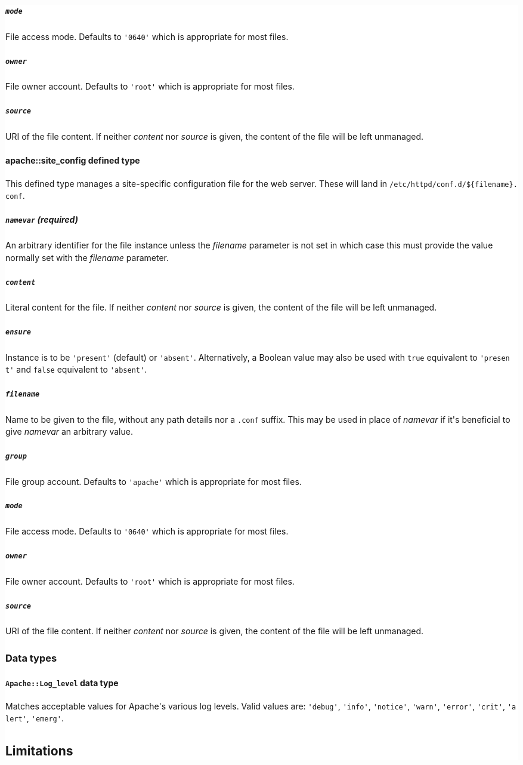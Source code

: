 ##### `mode`
File access mode.  Defaults to `'0640'` which is appropriate for most files.

##### `owner`
File owner account.  Defaults to `'root'` which is appropriate for most files.

##### `source`
URI of the file content.  If neither *content* nor *source* is given, the content of the file will be left unmanaged.


#### apache::site\_config defined type

This defined type manages a site-specific configuration file for the web server.  These will land in `/etc/httpd/conf.d/${filename}.conf`.

##### `namevar` (required)
An arbitrary identifier for the file instance unless the *filename* parameter is not set in which case this must provide the value normally set with the *filename* parameter.

##### `content`
Literal content for the file.  If neither *content* nor *source* is given, the content of the file will be left unmanaged.

##### `ensure`
Instance is to be `'present'` (default) or `'absent'`.  Alternatively, a Boolean value may also be used with `true` equivalent to `'present'` and `false` equivalent to `'absent'`.

##### `filename`
Name to be given to the file, without any path details nor a `.conf` suffix.  This may be used in place of *namevar* if it's beneficial to give *namevar* an arbitrary value.

##### `group`
File group account.  Defaults to `'apache'` which is appropriate for most files.

##### `mode`
File access mode.  Defaults to `'0640'` which is appropriate for most files.

##### `owner`
File owner account.  Defaults to `'root'` which is appropriate for most files.

##### `source`
URI of the file content.  If neither *content* nor *source* is given, the content of the file will be left unmanaged.


### Data types

#### `Apache::Log_level` data type

Matches acceptable values for Apache's various log levels.  Valid values are: `'debug'`, `'info'`, `'notice'`, `'warn'`, `'error'`, `'crit'`, `'alert'`, `'emerg'`.


## Limitations
